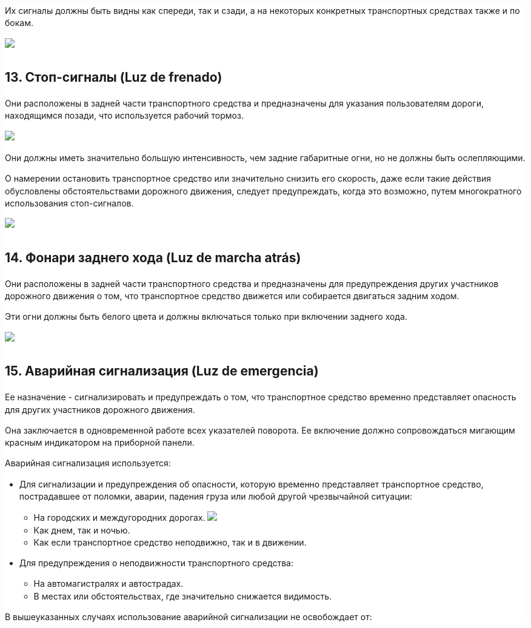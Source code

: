 Их сигналы должны быть видны как спереди, так и сзади, а на некоторых конкретных транспортных средствах также и по бокам.

![](https://www.todotest.com/tests/imgs/man0253.jpg)

## 13. Стоп-сигналы (Luz de frenado)

Они расположены в задней части транспортного средства и предназначены для указания пользователям дороги, находящимся позади, что используется рабочий тормоз.

![](https://www.todotest.com/tests/imgs/1000.jpg)

Они должны иметь значительно большую интенсивность, чем задние габаритные огни, но не должны быть ослепляющими.

О намерении остановить транспортное средство или значительно снизить его скорость, даже если такие действия обусловлены обстоятельствами дорожного движения, следует предупреждать, когда это возможно, путем многократного использования стоп-сигналов.

![](https://www.todotest.com/tests/imgs/man0254.jpg)

## 14. Фонари заднего хода (Luz de marcha atrás)

Они расположены в задней части транспортного средства и предназначены для предупреждения других участников дорожного движения о том, что транспортное средство движется или собирается двигаться задним ходом.

Эти огни должны быть белого цвета и должны включаться только при включении заднего хода.

![](https://www.todotest.com/tests/imgs/man0255.jpg)

## 15. Аварийная сигнализация (Luz de emergencia)

Ее назначение - сигнализировать и предупреждать о том, что транспортное средство временно представляет опасность для других участников дорожного движения.

Она заключается в одновременной работе всех указателей поворота. Ее включение должно сопровождаться мигающим красным индикатором на приборной панели.

Аварийная сигнализация используется:

- Для сигнализации и предупреждения об опасности, которую временно представляет транспортное средство, пострадавшее от поломки, аварии, падения груза или любой другой чрезвычайной ситуации:
    - На городских и междугородних дорогах.
        ![](https://www.todotest.com/tests/imgs/0316.jpg)
    - Как днем, так и ночью.
    - Как если транспортное средство неподвижно, так и в движении.

- Для предупреждения о неподвижности транспортного средства:
    - На автомагистралях и автострадах.
    - В местах или обстоятельствах, где значительно снижается видимость.

В вышеуказанных случаях использование аварийной сигнализации не освобождает от:
